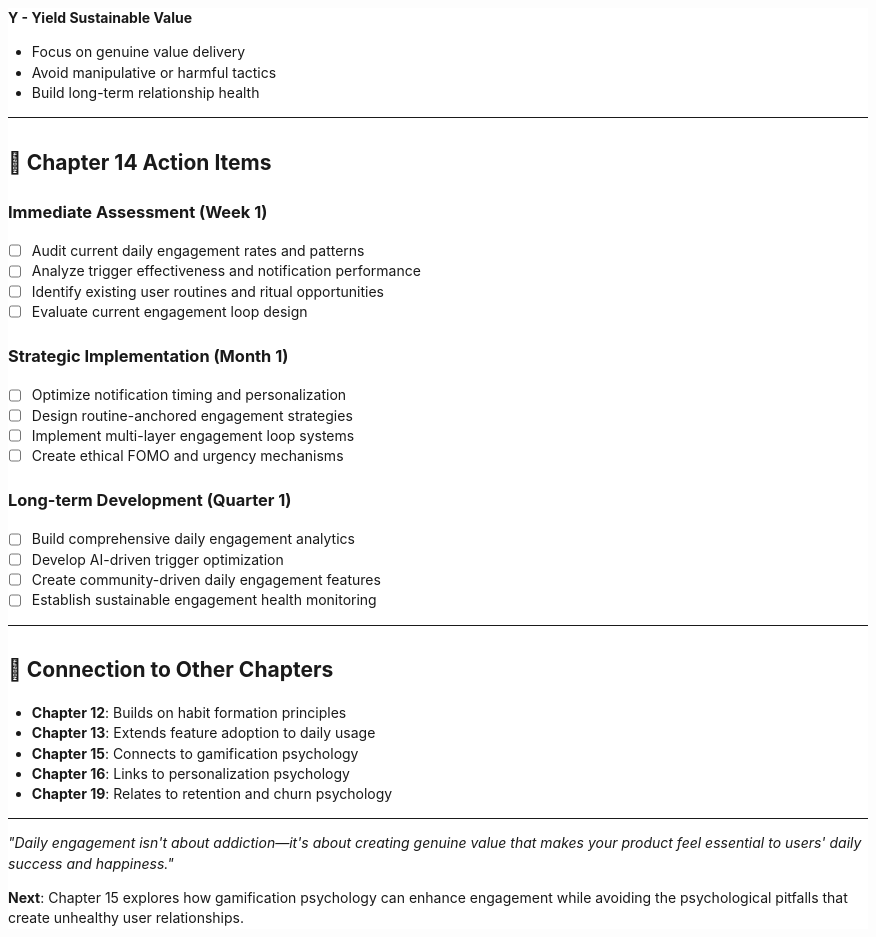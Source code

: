**Y - Yield Sustainable Value**
- Focus on genuine value delivery
- Avoid manipulative or harmful tactics
- Build long-term relationship health

---

## 🎯 **Chapter 14 Action Items**

### Immediate Assessment (Week 1)
- [ ] Audit current daily engagement rates and patterns
- [ ] Analyze trigger effectiveness and notification performance
- [ ] Identify existing user routines and ritual opportunities
- [ ] Evaluate current engagement loop design

### Strategic Implementation (Month 1)
- [ ] Optimize notification timing and personalization
- [ ] Design routine-anchored engagement strategies
- [ ] Implement multi-layer engagement loop systems
- [ ] Create ethical FOMO and urgency mechanisms

### Long-term Development (Quarter 1)
- [ ] Build comprehensive daily engagement analytics
- [ ] Develop AI-driven trigger optimization
- [ ] Create community-driven daily engagement features
- [ ] Establish sustainable engagement health monitoring

---

## 🔗 **Connection to Other Chapters**

- **Chapter 12**: Builds on habit formation principles
- **Chapter 13**: Extends feature adoption to daily usage
- **Chapter 15**: Connects to gamification psychology
- **Chapter 16**: Links to personalization psychology
- **Chapter 19**: Relates to retention and churn psychology

---

*"Daily engagement isn't about addiction—it's about creating genuine value that makes your product feel essential to users' daily success and happiness."*

**Next**: Chapter 15 explores how gamification psychology can enhance engagement while avoiding the psychological pitfalls that create unhealthy user relationships.
